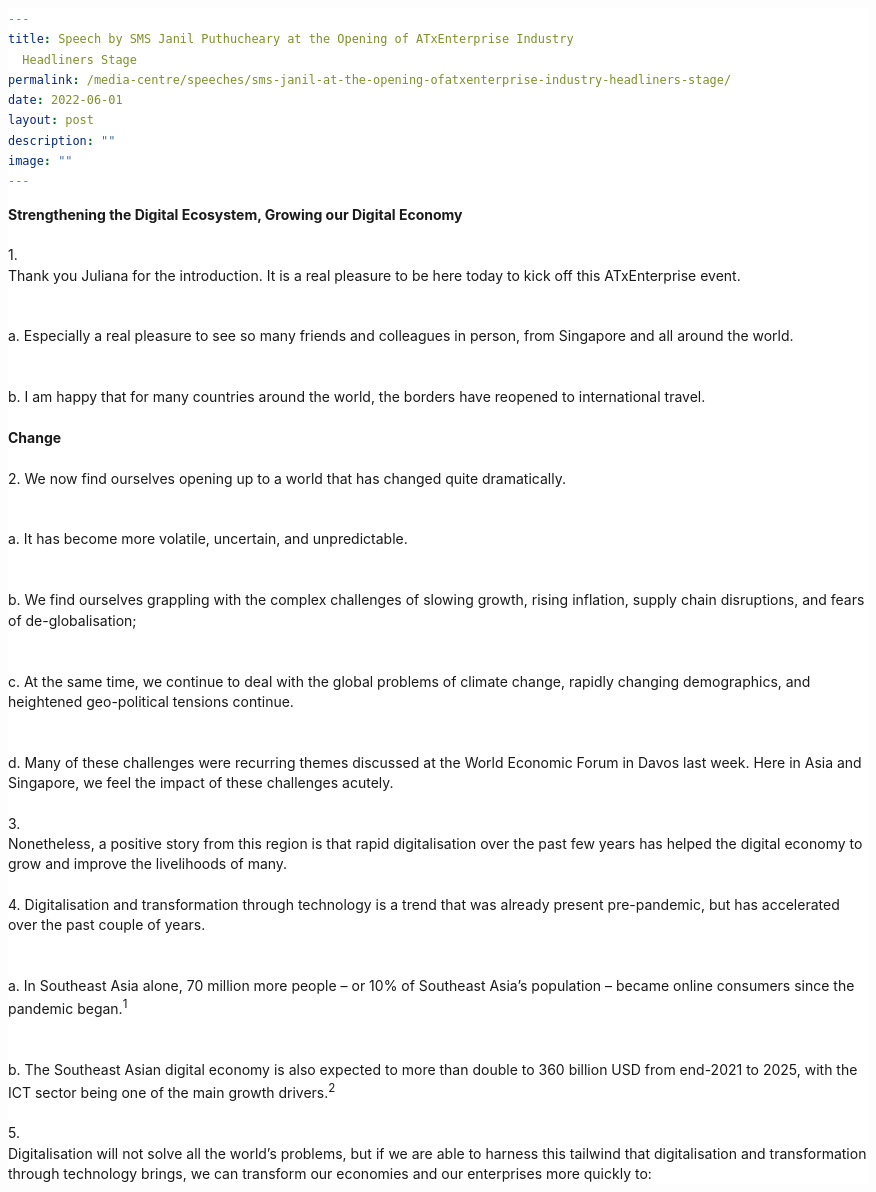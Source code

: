 ```yaml
---
title: Speech by SMS Janil Puthucheary at the Opening of ATxEnterprise Industry
  Headliners Stage
permalink: /media-centre/speeches/sms-janil-at-the-opening-ofatxenterprise-industry-headliners-stage/
date: 2022-06-01
layout: post
description: ""
image: ""
---
```

<strong>Strengthening the Digital Ecosystem, Growing our Digital Economy<br>
</strong><br>
1.<span style="white-space: pre;">		</span>Thank you Juliana for the introduction. It is a real pleasure to be here today to kick off this ATxEnterprise event.&nbsp;<br>
<br>
<span style="white-space: pre;">		</span>a.<span style="white-space: pre;">	</span>Especially a real pleasure to see so many friends and colleagues in person, from Singapore and all around the world.<br>
<br>
<span style="white-space: pre;">		</span>b.<span style="white-space: pre;">	</span>I am happy that for many countries around the world, the borders have reopened to international travel.<br>
<br>
<strong>Change</strong><br>
<br>
2.<span style="white-space: pre;">		</span>We now find ourselves opening up to a world that has changed quite dramatically.&nbsp;<br>
<br>
<span style="white-space: pre;">		</span>a.<span style="white-space: pre;">	</span>It has become more volatile, uncertain, and unpredictable.<br>
<br>
<span style="white-space: pre;">		</span>b.<span style="white-space: pre;">	</span>We find ourselves grappling with the complex challenges of slowing growth, rising inflation, supply chain disruptions, and fears of de-globalisation;<br>
<br>
<span style="white-space: pre;">		</span>c.<span style="white-space: pre;">	</span>At the same time, we continue to deal with the global problems of climate change, rapidly changing demographics, and heightened geo-political tensions continue.&nbsp;<br>
<br>
<span style="white-space: pre;">		</span>d.<span style="white-space: pre;">	</span>Many of these challenges were recurring themes discussed at the World Economic Forum in Davos last week. Here in Asia and Singapore, we feel the impact of these challenges acutely.<br>
<br>
3.<span style="white-space: pre;">		</span>Nonetheless, a positive story from this region is that rapid digitalisation over the past few years has helped the digital economy to grow and improve the livelihoods of many.<br>
<br>
4.<span style="white-space: pre;">		</span>Digitalisation and transformation through technology is a trend that was already present pre-pandemic, but has accelerated over the past couple of years.<br>
<br>
<span style="white-space: pre;">		</span>a.<span style="white-space: pre;">	</span>In Southeast Asia alone, 70 million more people – or 10% of Southeast Asia’s population – became online consumers since the pandemic began.<sup>1</sup><br>
<br>
<span style="white-space: pre;">		</span>b.<span style="white-space: pre;">	</span>The Southeast Asian digital economy is also expected to more than double to 360 billion USD from end-2021 to 2025, with the ICT sector being one of the main growth drivers.<sup>2</sup><br>
<br>
5.<span style="white-space: pre;">		</span>Digitalisation will not solve all the world’s problems, but if we are able to harness this tailwind that digitalisation and transformation through technology brings, we can transform our economies and our enterprises more quickly to:<br>